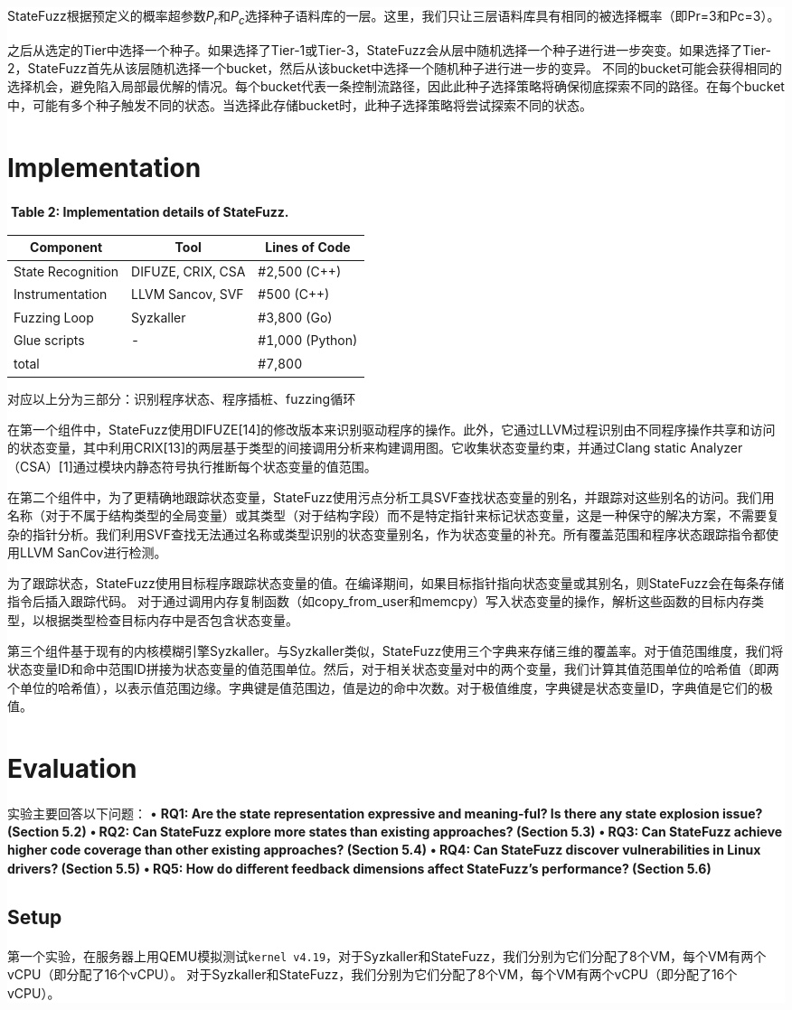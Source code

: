 StateFuzz根据预定义的概率超参数$P_r$和$P_c$选择种子语料库的一层。这里，我们只让三层语料库具有相同的被选择概率（即Pr=3和Pc=3）。

之后从选定的Tier中选择一个种子。如果选择了Tier-1或Tier-3，StateFuzz会从层中随机选择一个种子进行进一步突变。如果选择了Tier-2，StateFuzz首先从该层随机选择一个bucket，然后从该bucket中选择一个随机种子进行进一步的变异。 不同的bucket可能会获得相同的选择机会，避免陷入局部最优解的情况。每个bucket代表一条控制流路径，因此此种子选择策略将确保彻底探索不同的路径。在每个bucket中，可能有多个种子触发不同的状态。当选择此存储bucket时，此种子选择策略将尝试探索不同的状态。 

# Implementation

​                                                              **Table 2: Implementation details of StateFuzz.**

| Component         | Tool              | Lines of Code   |
| ----------------- | ----------------- | --------------- |
| State Recognition | DIFUZE, CRIX, CSA | #2,500 (C++)    |
| Instrumentation   | LLVM Sancov, SVF  | #500 (C++)      |
| Fuzzing Loop      | Syzkaller         | #3,800 (Go)     |
| Glue scripts      | -                 | #1,000 (Python) |
| total             |                   | #7,800          |

对应以上分为三部分：识别程序状态、程序插桩、fuzzing循环

 在第一个组件中，StateFuzz使用DIFUZE[14]的修改版本来识别驱动程序的操作。此外，它通过LLVM过程识别由不同程序操作共享和访问的状态变量，其中利用CRIX[13]的两层基于类型的间接调用分析来构建调用图。它收集状态变量约束，并通过Clang  static Analyzer（CSA）[1]通过模块内静态符号执行推断每个状态变量的值范围。 

在第二个组件中，为了更精确地跟踪状态变量，StateFuzz使用污点分析工具SVF查找状态变量的别名，并跟踪对这些别名的访问。我们用名称（对于不属于结构类型的全局变量）或其类型（对于结构字段）而不是特定指针来标记状态变量，这是一种保守的解决方案，不需要复杂的指针分析。我们利用SVF查找无法通过名称或类型识别的状态变量别名，作为状态变量的补充。所有覆盖范围和程序状态跟踪指令都使用LLVM  SanCov进行检测。 

为了跟踪状态，StateFuzz使用目标程序跟踪状态变量的值。在编译期间，如果目标指针指向状态变量或其别名，则StateFuzz会在每条存储指令后插入跟踪代码。 对于通过调用内存复制函数（如copy_from_user和memcpy）写入状态变量的操作，解析这些函数的目标内存类型，以根据类型检查目标内存中是否包含状态变量。

第三个组件基于现有的内核模糊引擎Syzkaller。与Syzkaller类似，StateFuzz使用三个字典来存储三维的覆盖率。对于值范围维度，我们将状态变量ID和命中范围ID拼接为状态变量的值范围单位。然后，对于相关状态变量对中的两个变量，我们计算其值范围单位的哈希值（即两个单位的哈希值），以表示值范围边缘。字典键是值范围边，值是边的命中次数。对于极值维度，字典键是状态变量ID，字典值是它们的极值。

# Evaluation

实验主要回答以下问题：
• **RQ1: Are the state representation expressive and meaning-ful? Is there any state explosion issue? (Section 5.2)**
**• RQ2: Can StateFuzz explore more states than existing approaches? (Section 5.3)**
**• RQ3: Can StateFuzz achieve higher code coverage than other existing approaches? (Section 5.4)**
**• RQ4: Can StateFuzz discover vulnerabilities in Linux drivers? (Section 5.5)**
**• RQ5: How do different feedback dimensions affect StateFuzz’s performance? (Section 5.6)**

## Setup

第一个实验，在服务器上用QEMU模拟测试`kernel v4.19`，对于Syzkaller和StateFuzz，我们分别为它们分配了8个VM，每个VM有两个vCPU（即分配了16个vCPU）。 对于Syzkaller和StateFuzz，我们分别为它们分配了8个VM，每个VM有两个vCPU（即分配了16个vCPU）。 
